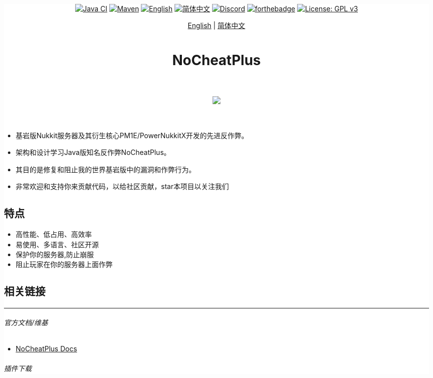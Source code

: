 <div align="center">

[![Java CI](https://github.com/Physical-Science-Academy/NoCheatPlus/actions/workflows/maven.yml/badge.svg?branch=main)](https://github.com/Physical-Science-Academy/NoCheatPlus/actions/workflows/maven.yml)
[![Maven](https://jitpack.io/v/Physical-Science-Academy/NoCheatPlus.svg)](https://jitpack.io/#Physical-Science-Academy/NoCheatPlus)
[![English](https://img.shields.io/badge/English-100%25-green?style=flat-square)](https://github.com/Physical-Science-Academy/NoCheatPlus/blob/main/README.md)
[![简体中文](https://img.shields.io/badge/简体中文-100%25-green?style=flat-square)](https://github.com/Physical-Science-Academy/NoCheatPlus/blob/main/README_CH.md)
[![Discord](https://img.shields.io/discord/795119986716704768?style=plastic)](https://discord.gg/bCQ8pEgk4t)
[![forthebadge](https://forthebadge.com/images/badges/uses-git.svg)](https://forthebadge.com)
[![License: GPL v3](https://img.shields.io/badge/License-GPL%20v3-blue.svg?style=flat-square)](https://github.com/Physical-Science-Academy/NoCheatPlus/blob/main/LICENSE)

[English](README.md) | [简体中文](README_CH.md)

</div>

<div align="center">

# NoCheatPlus

</div>

<br>
<p align="center"><img src="ncp-logo.png" height="256"/></p>
<br>

- 基岩版Nukkit服务器及其衍生核心PM1E/PowerNukkitX开发的先进反作弊。
- 架构和设计学习Java版知名反作弊NoCheatPlus。
- 其目的是修复和阻止我的世界基岩版中的漏洞和作弊行为。

- 非常欢迎和支持你来贡献代码，以给社区贡献，star本项目以关注我们

## 特点

- 高性能、低占用、高效率
- 易使用、多语言、社区开源
- 保护你的服务器,防止崩服
- 阻止玩家在你的服务器上面作弊

## 相关链接
---------

###### 官方文档/维基

* [NoCheatPlus Docs](https://docs.catrainbow.me)

###### 插件下载
